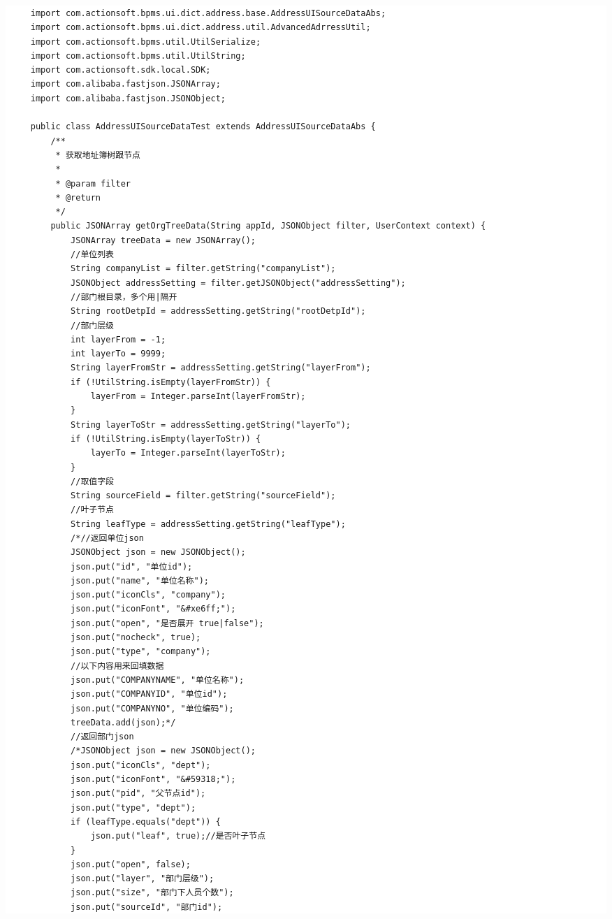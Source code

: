          import com.actionsoft.bpms.ui.dict.address.base.AddressUISourceDataAbs;
         import com.actionsoft.bpms.ui.dict.address.util.AdvancedAdrressUtil;
         import com.actionsoft.bpms.util.UtilSerialize;
         import com.actionsoft.bpms.util.UtilString;
         import com.actionsoft.sdk.local.SDK;
         import com.alibaba.fastjson.JSONArray;
         import com.alibaba.fastjson.JSONObject;
    
         public class AddressUISourceDataTest extends AddressUISourceDataAbs {
             /**
              * 获取地址簿树跟节点
              *
              * @param filter
              * @return
              */
             public JSONArray getOrgTreeData(String appId, JSONObject filter, UserContext context) {
                 JSONArray treeData = new JSONArray();
                 //单位列表
                 String companyList = filter.getString("companyList");
                 JSONObject addressSetting = filter.getJSONObject("addressSetting");
                 //部门根目录，多个用|隔开
                 String rootDetpId = addressSetting.getString("rootDetpId");
                 //部门层级
                 int layerFrom = -1;
                 int layerTo = 9999;
                 String layerFromStr = addressSetting.getString("layerFrom");
                 if (!UtilString.isEmpty(layerFromStr)) {
                     layerFrom = Integer.parseInt(layerFromStr);
                 }
                 String layerToStr = addressSetting.getString("layerTo");
                 if (!UtilString.isEmpty(layerToStr)) {
                     layerTo = Integer.parseInt(layerToStr);
                 }
                 //取值字段
                 String sourceField = filter.getString("sourceField");
                 //叶子节点
                 String leafType = addressSetting.getString("leafType");
                 /*//返回单位json
                 JSONObject json = new JSONObject();
                 json.put("id", "单位id");
                 json.put("name", "单位名称");
                 json.put("iconCls", "company");
                 json.put("iconFont", "&#xe6ff;");
                 json.put("open", "是否展开 true|false");
                 json.put("nocheck", true);
                 json.put("type", "company");
                 //以下内容用来回填数据
                 json.put("COMPANYNAME", "单位名称");
                 json.put("COMPANYID", "单位id");
                 json.put("COMPANYNO", "单位编码");
                 treeData.add(json);*/
                 //返回部门json
                 /*JSONObject json = new JSONObject();
                 json.put("iconCls", "dept");
                 json.put("iconFont", "&#59318;");
                 json.put("pid", "父节点id");
                 json.put("type", "dept");
                 if (leafType.equals("dept")) {
                     json.put("leaf", true);//是否叶子节点
                 }
                 json.put("open", false);
                 json.put("layer", "部门层级");
                 json.put("size", "部门下人员个数");
                 json.put("sourceId", "部门id");